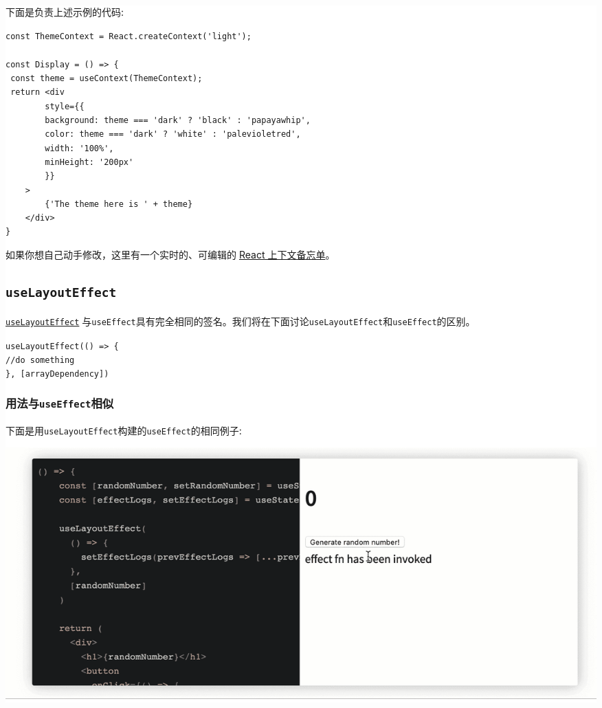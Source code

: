 下面是负责上述示例的代码:

```
const ThemeContext = React.createContext('light');

const Display = () => {
 const theme = useContext(ThemeContext);
 return <div
        style={{
        background: theme === 'dark' ? 'black' : 'papayawhip',
        color: theme === 'dark' ? 'white' : 'palevioletred',
        width: '100%',
        minHeight: '200px'
        }}
    >
        {'The theme here is ' + theme}
    </div>
}
```

如果你想自己动手修改，这里有一个实时的、可编辑的 [React 上下文备忘单](https://react-hooks-cheatsheet.com/usecontext)。

## `useLayoutEffect`

[`useLayoutEffect`](https://reactjs.org/docs/hooks-reference.html#uselayouteffect) 与`useEffect`具有完全相同的签名。我们将在下面讨论`useLayoutEffect`和`useEffect`的区别。

```
useLayoutEffect(() => {
//do something
}, [arrayDependency])
```

### 用法与`useEffect`相似

下面是用`useLayoutEffect`构建的`useEffect`的相同例子:

![](img/258698f84686286f8f9ca550708ff4ce.png)

